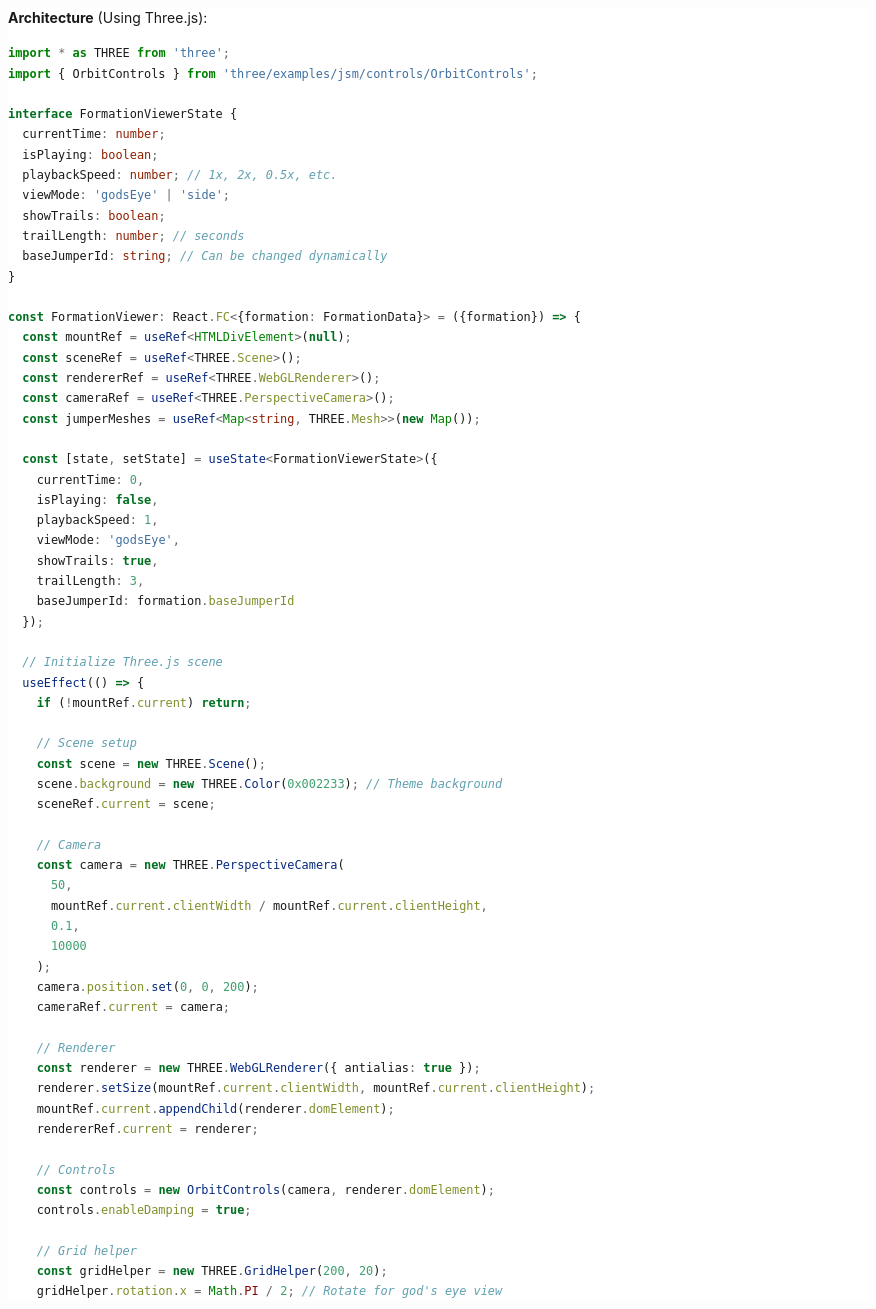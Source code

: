 **Architecture** (Using Three.js):
```typescript
import * as THREE from 'three';
import { OrbitControls } from 'three/examples/jsm/controls/OrbitControls';

interface FormationViewerState {
  currentTime: number;
  isPlaying: boolean;
  playbackSpeed: number; // 1x, 2x, 0.5x, etc.
  viewMode: 'godsEye' | 'side';
  showTrails: boolean;
  trailLength: number; // seconds
  baseJumperId: string; // Can be changed dynamically
}

const FormationViewer: React.FC<{formation: FormationData}> = ({formation}) => {
  const mountRef = useRef<HTMLDivElement>(null);
  const sceneRef = useRef<THREE.Scene>();
  const rendererRef = useRef<THREE.WebGLRenderer>();
  const cameraRef = useRef<THREE.PerspectiveCamera>();
  const jumperMeshes = useRef<Map<string, THREE.Mesh>>(new Map());
  
  const [state, setState] = useState<FormationViewerState>({
    currentTime: 0,
    isPlaying: false,
    playbackSpeed: 1,
    viewMode: 'godsEye',
    showTrails: true,
    trailLength: 3,
    baseJumperId: formation.baseJumperId
  });
  
  // Initialize Three.js scene
  useEffect(() => {
    if (!mountRef.current) return;
    
    // Scene setup
    const scene = new THREE.Scene();
    scene.background = new THREE.Color(0x002233); // Theme background
    sceneRef.current = scene;
    
    // Camera
    const camera = new THREE.PerspectiveCamera(
      50, 
      mountRef.current.clientWidth / mountRef.current.clientHeight,
      0.1,
      10000
    );
    camera.position.set(0, 0, 200);
    cameraRef.current = camera;
    
    // Renderer
    const renderer = new THREE.WebGLRenderer({ antialias: true });
    renderer.setSize(mountRef.current.clientWidth, mountRef.current.clientHeight);
    mountRef.current.appendChild(renderer.domElement);
    rendererRef.current = renderer;
    
    // Controls
    const controls = new OrbitControls(camera, renderer.domElement);
    controls.enableDamping = true;
    
    // Grid helper
    const gridHelper = new THREE.GridHelper(200, 20);
    gridHelper.rotation.x = Math.PI / 2; // Rotate for god's eye view
```